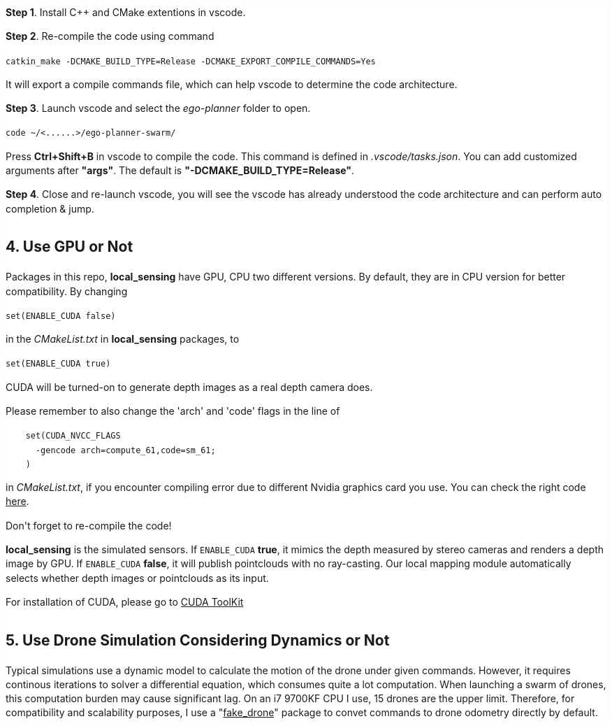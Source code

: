 **Step 1**. Install C++ and CMake extentions in vscode.

**Step 2**. Re-compile the code using command
```
catkin_make -DCMAKE_BUILD_TYPE=Release -DCMAKE_EXPORT_COMPILE_COMMANDS=Yes
```
It will export a compile commands file, which can help vscode to determine the code architecture.

**Step 3**. Launch vscode and select the _ego-planner_ folder to open.
```
code ~/<......>/ego-planner-swarm/
```

Press **Ctrl+Shift+B** in vscode to compile the code. This command is defined in _.vscode/tasks.json_.
You can add customized arguments after **"args"**. The default is **"-DCMAKE_BUILD_TYPE=Release"**.

**Step 4**. Close and re-launch vscode, you will see the vscode has already understood the code architecture and can perform auto completion & jump.

 ## 4. Use GPU or Not
 Packages in this repo, **local_sensing** have GPU, CPU two different versions. By default, they are in CPU version for better compatibility. By changing
 
 ```
 set(ENABLE_CUDA false)
 ```
 
 in the _CMakeList.txt_ in **local_sensing** packages, to
 
 ```
 set(ENABLE_CUDA true)
 ```
 
CUDA will be turned-on to generate depth images as a real depth camera does. 

Please remember to also change the 'arch' and 'code' flags in the line of 
```
    set(CUDA_NVCC_FLAGS 
      -gencode arch=compute_61,code=sm_61;
    ) 
``` 
in _CMakeList.txt_, if you encounter compiling error due to different Nvidia graphics card you use. You can check the right code [here](https://github.com/tpruvot/ccminer/wiki/Compatibility).
 
Don't forget to re-compile the code!

**local_sensing** is the simulated sensors. If ```ENABLE_CUDA``` **true**, it mimics the depth measured by stereo cameras and renders a depth image by GPU. If ```ENABLE_CUDA``` **false**, it will publish pointclouds with no ray-casting. Our local mapping module automatically selects whether depth images or pointclouds as its input.

For installation of CUDA, please go to [CUDA ToolKit](https://developer.nvidia.com/cuda-toolkit)

## 5. Use Drone Simulation Considering Dynamics or Not
Typical simulations use a dynamic model to calculate the motion of the drone under given commands.
However, it requires continous iterations to solver a differential equation, which consumes quite a lot computation.
When launching a swarm of drones, this computation burden may cause significant lag.
On an i7 9700KF CPU I use, 15 drones are the upper limit.
Therefore, for compatibility and scalability purposes, I use a "[fake_drone](https://github.com/ZJU-FAST-Lab/ego-planner-swarm/tree/master/src/uav_simulator/fake_drone)" package to convet commands to drone odometry directly by default.

